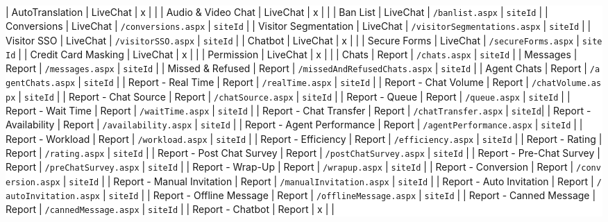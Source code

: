 | AutoTranslation | LiveChat | x | |
| Audio & Video Chat | LiveChat | x | |
| Ban List | LiveChat | `/banlist.aspx` | `siteId` | 
| Conversions | LiveChat | `/conversions.aspx` | `siteId` |
| Visitor Segmentation | LiveChat | `/visitorSegmentations.aspx` | `siteId` |
| Visitor SSO | LiveChat | `/visitorSSO.aspx` | `siteId` |
| Chatbot | LiveChat | x | |
| Secure Forms | LiveChat | `/secureForms.aspx` | `siteId` |
| Credit Card Masking | LiveChat | x | |
| Permission | LiveChat | x | | 
| Chats | Report | `/chats.aspx` | `siteId` |
| Messages | Report | `/messages.aspx` | `siteId` |
| Missed & Refused | Report | `/missedAndRefusedChats.aspx` | `siteId` |
| Agent Chats | Report | `/agentChats.aspx` | `siteId` |
| Report - Real Time | Report | `/realTime.aspx` | `siteId` |
| Report - Chat Volume | Report | `/chatVolume.aspx` | `siteId` |
| Report - Chat Source | Report | `/chatSource.aspx` | `siteId` |
| Report - Queue | Report | `/queue.aspx` | `siteId` |
| Report - Wait Time | Report | `/waitTime.aspx` | `siteId` | 
| Report - Chat Transfer | Report | `/chatTransfer.aspx` | `siteId`|
| Report - Availability | Report | `/availability.aspx` | `siteId` |
| Report - Agent Performance | Report | `/agentPerformance.aspx` | `siteId` |
| Report - Workload | Report | `/workload.aspx` | `siteId` | 
| Report - Efficiency | Report | `/efficiency.aspx` | `siteId` |
| Report - Rating | Report | `/rating.aspx` | `siteId` | 
| Report - Post Chat Survey | Report | `/postChatSurvey.aspx` | `siteId` |
| Report - Pre-Chat Survey | Report | `/preChatSurvey.aspx` | `siteId` |
| Report - Wrap-Up | Report | `/wrapup.aspx` | `siteId` |
| Report - Conversion | Report | `/conversion.aspx` | `siteId` |
| Report - Manual Invitation | Report | `/manualInvitation.aspx` | `siteId` |
| Report - Auto Invitation | Report | `/autoInvitation.aspx` | `siteId` |
| Report - Offline Message | Report | `/offlineMessage.aspx` | `siteId` |
| Report - Canned Message | Report | `/cannedMessage.aspx` | `siteId` | 
| Report - Chatbot | Report | x | |
